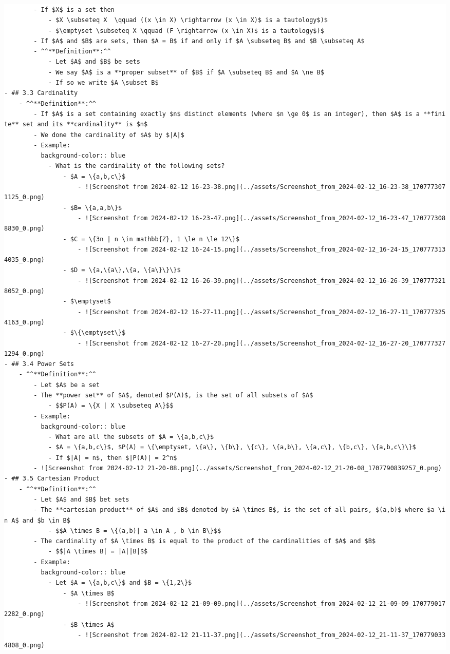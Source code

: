 			- If $X$ is a set then
				- $X \subseteq X  \qquad ((x \in X) \rightarrow (x \in X)$ is a tautology$)$
				- $\emptyset \subseteq X \qquad (F \rightarrow (x \in X)$ is a tautology$)$
			- If $A$ and $B$ are sets, then $A = B$ if and only if $A \subseteq B$ and $B \subseteq A$
			- ^^**Definition**:^^
				- Let $A$ and $B$ be sets
				- We say $A$ is a **proper subset** of $B$ if $A \subseteq B$ and $A \ne B$
				- If so we write $A \subset B$
	- ## 3.3 Cardinality
		- ^^**Definition**:^^
			- If $A$ is a set containing exactly $n$ distinct elements (where $n \ge 0$ is an integer), then $A$ is a **finite** set and its **cardinality** is $n$
			- We done the cardinality of $A$ by $|A|$
			- Example:
			  background-color:: blue
				- What is the cardinality of the following sets?
					- $A = \{a,b,c\}$
						- ![Screenshot from 2024-02-12 16-23-38.png](../assets/Screenshot_from_2024-02-12_16-23-38_1707773071125_0.png)
					- $B= \{a,a,b\}$
						- ![Screenshot from 2024-02-12 16-23-47.png](../assets/Screenshot_from_2024-02-12_16-23-47_1707773088830_0.png)
					- $C = \{3n | n \in mathbb{Z}, 1 \le n \le 12\}$
						- ![Screenshot from 2024-02-12 16-24-15.png](../assets/Screenshot_from_2024-02-12_16-24-15_1707773134035_0.png)
					- $D = \{a,\{a\},\{a, \{a\}\}\}$
						- ![Screenshot from 2024-02-12 16-26-39.png](../assets/Screenshot_from_2024-02-12_16-26-39_1707773218052_0.png)
					- $\emptyset$
						- ![Screenshot from 2024-02-12 16-27-11.png](../assets/Screenshot_from_2024-02-12_16-27-11_1707773254163_0.png)
					- $\{\emptyset\}$
						- ![Screenshot from 2024-02-12 16-27-20.png](../assets/Screenshot_from_2024-02-12_16-27-20_1707773271294_0.png)
	- ## 3.4 Power Sets
		- ^^**Definition**:^^
			- Let $A$ be a set
			- The **power set** of $A$, denoted $P(A)$, is the set of all subsets of $A$
				- $$P(A) = \{X | X \subseteq A\}$$
			- Example:
			  background-color:: blue
				- What are all the subsets of $A = \{a,b,c\}$
				- $A = \{a,b,c\}$, $P(A) = \{\emptyset, \{a\}, \{b\}, \{c\}, \{a,b\}, \{a,c\}, \{b,c\}, \{a,b,c\}\}$
				- If $|A| = n$, then $|P(A)| = 2^n$
			- ![Screenshot from 2024-02-12 21-20-08.png](../assets/Screenshot_from_2024-02-12_21-20-08_1707790839257_0.png)
	- ## 3.5 Cartesian Product
		- ^^**Definition**:^^
			- Let $A$ and $B$ bet sets
			- The **cartesian product** of $A$ and $B$ denoted by $A \times B$, is the set of all pairs, $(a,b)$ where $a \in A$ and $b \in B$
				- $$A \times B = \{(a,b)| a \in A , b \in B\}$$
			- The cardinality of $A \times B$ is equal to the product of the cardinalities of $A$ and $B$
				- $$|A \times B| = |A||B|$$
			- Example:
			  background-color:: blue
				- Let $A = \{a,b,c\}$ and $B = \{1,2\}$
					- $A \times B$
						- ![Screenshot from 2024-02-12 21-09-09.png](../assets/Screenshot_from_2024-02-12_21-09-09_1707790172282_0.png)
					- $B \times A$
						- ![Screenshot from 2024-02-12 21-11-37.png](../assets/Screenshot_from_2024-02-12_21-11-37_1707790334808_0.png)